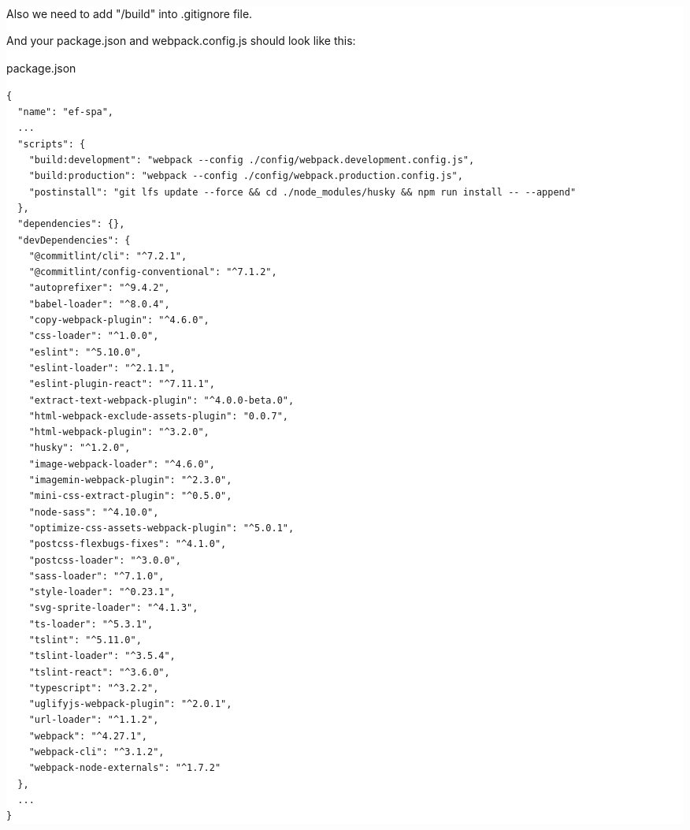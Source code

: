 Also we need to add "/build" into .gitignore file.

And your package.json and webpack.config.js should look like this:

package.json

```
{
  "name": "ef-spa",
  ...
  "scripts": {
    "build:development": "webpack --config ./config/webpack.development.config.js",
    "build:production": "webpack --config ./config/webpack.production.config.js",
    "postinstall": "git lfs update --force && cd ./node_modules/husky && npm run install -- --append"
  },
  "dependencies": {},
  "devDependencies": {
    "@commitlint/cli": "^7.2.1",
    "@commitlint/config-conventional": "^7.1.2",
    "autoprefixer": "^9.4.2",
    "babel-loader": "^8.0.4",
    "copy-webpack-plugin": "^4.6.0",
    "css-loader": "^1.0.0",
    "eslint": "^5.10.0",
    "eslint-loader": "^2.1.1",
    "eslint-plugin-react": "^7.11.1",
    "extract-text-webpack-plugin": "^4.0.0-beta.0",
    "html-webpack-exclude-assets-plugin": "0.0.7",
    "html-webpack-plugin": "^3.2.0",
    "husky": "^1.2.0",
    "image-webpack-loader": "^4.6.0",
    "imagemin-webpack-plugin": "^2.3.0",
    "mini-css-extract-plugin": "^0.5.0",
    "node-sass": "^4.10.0",
    "optimize-css-assets-webpack-plugin": "^5.0.1",
    "postcss-flexbugs-fixes": "^4.1.0",
    "postcss-loader": "^3.0.0",
    "sass-loader": "^7.1.0",
    "style-loader": "^0.23.1",
    "svg-sprite-loader": "^4.1.3",
    "ts-loader": "^5.3.1",
    "tslint": "^5.11.0",
    "tslint-loader": "^3.5.4",
    "tslint-react": "^3.6.0",
    "typescript": "^3.2.2",
    "uglifyjs-webpack-plugin": "^2.0.1",
    "url-loader": "^1.1.2",
    "webpack": "^4.27.1",
    "webpack-cli": "^3.1.2",
    "webpack-node-externals": "^1.7.2"
  },
  ...
}
```
